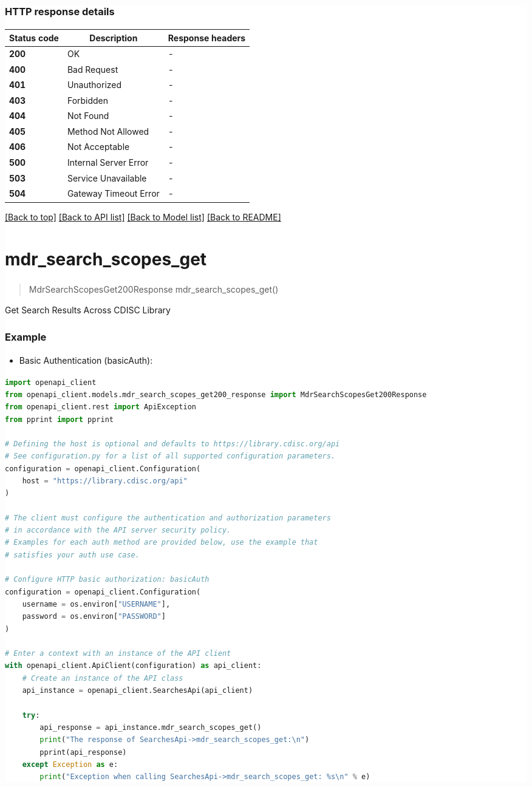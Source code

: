 ### HTTP response details

| Status code | Description | Response headers |
|-------------|-------------|------------------|
**200** | OK |  -  |
**400** | Bad Request |  -  |
**401** | Unauthorized |  -  |
**403** | Forbidden |  -  |
**404** | Not Found |  -  |
**405** | Method Not Allowed |  -  |
**406** | Not Acceptable |  -  |
**500** | Internal Server Error |  -  |
**503** | Service Unavailable |  -  |
**504** | Gateway Timeout Error |  -  |

[[Back to top]](#) [[Back to API list]](../README.md#documentation-for-api-endpoints) [[Back to Model list]](../README.md#documentation-for-models) [[Back to README]](../README.md)

# **mdr_search_scopes_get**
> MdrSearchScopesGet200Response mdr_search_scopes_get()

Get Search Results Across CDISC Library

### Example

* Basic Authentication (basicAuth):

```python
import openapi_client
from openapi_client.models.mdr_search_scopes_get200_response import MdrSearchScopesGet200Response
from openapi_client.rest import ApiException
from pprint import pprint

# Defining the host is optional and defaults to https://library.cdisc.org/api
# See configuration.py for a list of all supported configuration parameters.
configuration = openapi_client.Configuration(
    host = "https://library.cdisc.org/api"
)

# The client must configure the authentication and authorization parameters
# in accordance with the API server security policy.
# Examples for each auth method are provided below, use the example that
# satisfies your auth use case.

# Configure HTTP basic authorization: basicAuth
configuration = openapi_client.Configuration(
    username = os.environ["USERNAME"],
    password = os.environ["PASSWORD"]
)

# Enter a context with an instance of the API client
with openapi_client.ApiClient(configuration) as api_client:
    # Create an instance of the API class
    api_instance = openapi_client.SearchesApi(api_client)

    try:
        api_response = api_instance.mdr_search_scopes_get()
        print("The response of SearchesApi->mdr_search_scopes_get:\n")
        pprint(api_response)
    except Exception as e:
        print("Exception when calling SearchesApi->mdr_search_scopes_get: %s\n" % e)
```
